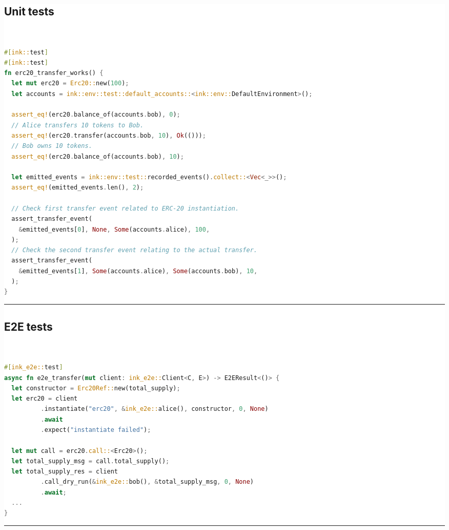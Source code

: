 
## Unit tests

<br />

```rust [12-23]
#[ink::test]
#[ink::test]
fn erc20_transfer_works() {
  let mut erc20 = Erc20::new(100);
  let accounts = ink::env::test::default_accounts::<ink::env::DefaultEnvironment>();
  
  assert_eq!(erc20.balance_of(accounts.bob), 0);
  // Alice transfers 10 tokens to Bob.
  assert_eq!(erc20.transfer(accounts.bob, 10), Ok(()));
  // Bob owns 10 tokens.
  assert_eq!(erc20.balance_of(accounts.bob), 10);
  
  let emitted_events = ink::env::test::recorded_events().collect::<Vec<_>>();
  assert_eq!(emitted_events.len(), 2);
  
  // Check first transfer event related to ERC-20 instantiation.
  assert_transfer_event(
    &emitted_events[0], None, Some(accounts.alice), 100,
  );
  // Check the second transfer event relating to the actual transfer.
  assert_transfer_event(
    &emitted_events[1], Some(accounts.alice), Some(accounts.bob), 10,
  );
}
```

---

## E2E tests

<br />

```rust [1-7]
#[ink_e2e::test]
async fn e2e_transfer(mut client: ink_e2e::Client<C, E>) -> E2EResult<()> {
  let constructor = Erc20Ref::new(total_supply);
  let erc20 = client
          .instantiate("erc20", &ink_e2e::alice(), constructor, 0, None)
          .await
          .expect("instantiate failed");

  let mut call = erc20.call::<Erc20>();
  let total_supply_msg = call.total_supply();
  let total_supply_res = client
          .call_dry_run(&ink_e2e::bob(), &total_supply_msg, 0, None)
          .await;
  ...
}
```

---